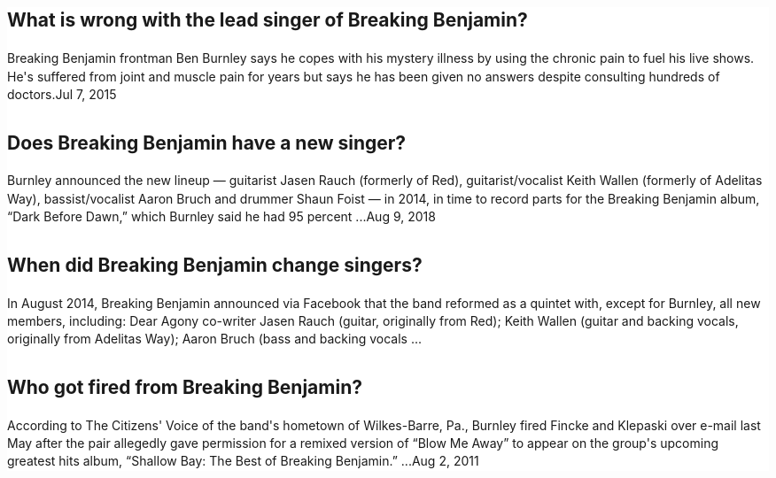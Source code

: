 ## What is wrong with the lead singer of Breaking Benjamin?
Breaking Benjamin frontman Ben Burnley says he copes with his mystery illness by using the chronic pain to fuel his live shows. He's suffered from joint and muscle pain for years but says he has been given no answers despite consulting hundreds of doctors.Jul 7, 2015

## Does Breaking Benjamin have a new singer?
Burnley announced the new lineup — guitarist Jasen Rauch (formerly of Red), guitarist/vocalist Keith Wallen (formerly of Adelitas Way), bassist/vocalist Aaron Bruch and drummer Shaun Foist — in 2014, in time to record parts for the Breaking Benjamin album, “Dark Before Dawn,” which Burnley said he had 95 percent ...Aug 9, 2018

## When did Breaking Benjamin change singers?
In August 2014, Breaking Benjamin announced via Facebook that the band reformed as a quintet with, except for Burnley, all new members, including: Dear Agony co-writer Jasen Rauch (guitar, originally from Red); Keith Wallen (guitar and backing vocals, originally from Adelitas Way); Aaron Bruch (bass and backing vocals ...

## Who got fired from Breaking Benjamin?
According to The Citizens' Voice of the band's hometown of Wilkes-Barre, Pa., Burnley fired Fincke and Klepaski over e-mail last May after the pair allegedly gave permission for a remixed version of “Blow Me Away” to appear on the group's upcoming greatest hits album, “Shallow Bay: The Best of Breaking Benjamin.” ...Aug 2, 2011

